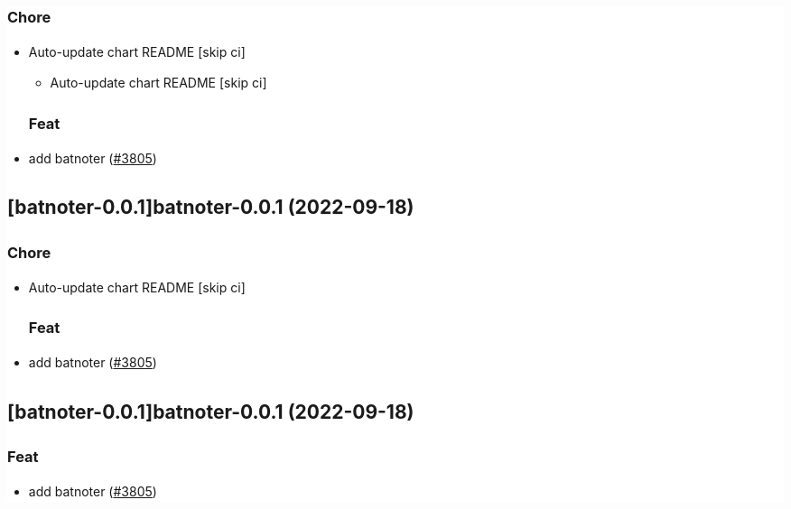 ### Chore

- Auto-update chart README [skip ci]
  - Auto-update chart README [skip ci]

  ### Feat

- add batnoter ([#3805](https://github.com/truecharts/charts/issues/3805))




## [batnoter-0.0.1]batnoter-0.0.1 (2022-09-18)

### Chore

- Auto-update chart README [skip ci]

  ### Feat

- add batnoter ([#3805](https://github.com/truecharts/charts/issues/3805))




## [batnoter-0.0.1]batnoter-0.0.1 (2022-09-18)

### Feat

- add batnoter ([#3805](https://github.com/truecharts/charts/issues/3805))
